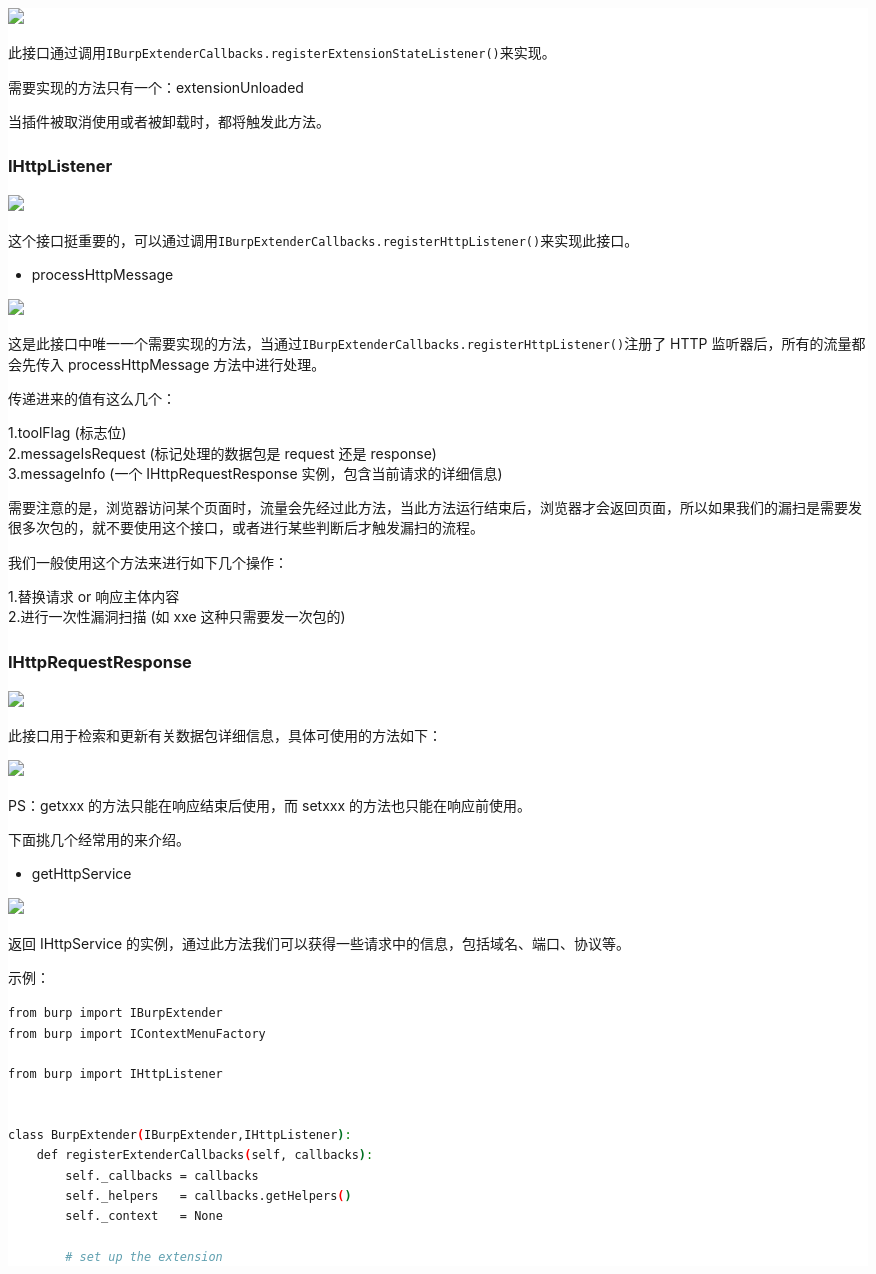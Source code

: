 [![](assets/1698897659-5d7aeb7638cc3c72115032c15ea44ccd.jpg)](https://tva1.sinaimg.cn/large/006tNbRwgy1galxb36rmmj327y0tu79n.jpg)

此接口通过调用`IBurpExtenderCallbacks.registerExtensionStateListener()`来实现。

需要实现的方法只有一个：extensionUnloaded

当插件被取消使用或者被卸载时，都将触发此方法。

### IHttpListener

[![](assets/1698897659-a410cd11695e227fc9974a7c5c9c1c0d.jpg)](https://tva1.sinaimg.cn/large/006tNbRwgy1galwzs0vyaj327y0iu78f.jpg)

这个接口挺重要的，可以通过调用`IBurpExtenderCallbacks.registerHttpListener()`来实现此接口。

-   processHttpMessage

[![](assets/1698897659-0b4f9f31a5befa0ec53415504f590900.jpg)](https://tva1.sinaimg.cn/large/006tNbRwgy1galwzt530tj32160h40wr.jpg)

这是此接口中唯一一个需要实现的方法，当通过`IBurpExtenderCallbacks.registerHttpListener()`注册了 HTTP 监听器后，所有的流量都会先传入 processHttpMessage 方法中进行处理。

传递进来的值有这么几个：

1.toolFlag (标志位)  
2.messageIsRequest (标记处理的数据包是 request 还是 response)  
3.messageInfo (一个 IHttpRequestResponse 实例，包含当前请求的详细信息)

需要注意的是，浏览器访问某个页面时，流量会先经过此方法，当此方法运行结束后，浏览器才会返回页面，所以如果我们的漏扫是需要发很多次包的，就不要使用这个接口，或者进行某些判断后才触发漏扫的流程。

我们一般使用这个方法来进行如下几个操作：

1.替换请求 or 响应主体内容  
2.进行一次性漏洞扫描 (如 xxe 这种只需要发一次包的)

### IHttpRequestResponse

[![](assets/1698897659-93bff2697a7f4ee8f9a3a005202561ff.jpg)](https://tva1.sinaimg.cn/large/006tNbRwgy1galwztv5d0j327y0auq5d.jpg)

此接口用于检索和更新有关数据包详细信息，具体可使用的方法如下：

[![](assets/1698897659-b46067c59304d30f8f4837a9c5202df3.jpg)](https://tva1.sinaimg.cn/large/006tNbRwgy1galwzvajm2j31to0r0ah6.jpg)

PS：getxxx 的方法只能在响应结束后使用，而 setxxx 的方法也只能在响应前使用。

下面挑几个经常用的来介绍。

-   getHttpService

[![](assets/1698897659-f614bcab094ca1629d5857557ff19ef9.jpg)](https://tva1.sinaimg.cn/large/006tNbRwgy1galwzw35otj31sq08875m.jpg)

返回 IHttpService 的实例，通过此方法我们可以获得一些请求中的信息，包括域名、端口、协议等。

示例：

```bash
from burp import IBurpExtender 
from burp import IContextMenuFactory

from burp import IHttpListener


class BurpExtender(IBurpExtender,IHttpListener):
    def registerExtenderCallbacks(self, callbacks):
        self._callbacks = callbacks
        self._helpers   = callbacks.getHelpers()
        self._context   = None

        # set up the extension
```